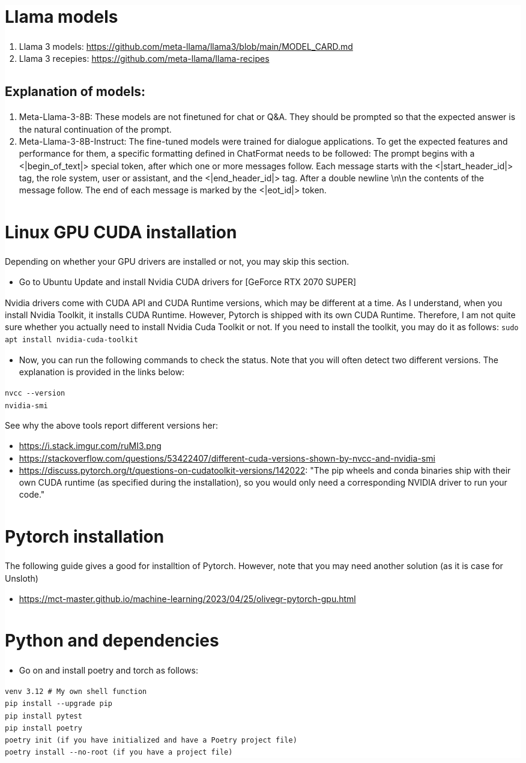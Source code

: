 # Llama models
1. Llama 3 models: https://github.com/meta-llama/llama3/blob/main/MODEL_CARD.md
2. Llama 3 recepies: https://github.com/meta-llama/llama-recipes

## Explanation of models:
1. Meta-Llama-3-8B: These models are not finetuned for chat or Q&A. They should be prompted so that the expected answer is the natural continuation of the prompt.
2. Meta-Llama-3-8B-Instruct: The fine-tuned models were trained for dialogue applications. To get the expected features and performance for them, a specific formatting defined in ChatFormat needs to be followed: The prompt begins with a <|begin_of_text|> special token, after which one or more messages follow. Each message starts with the <|start_header_id|> tag, the role system, user or assistant, and the <|end_header_id|> tag. After a double newline \n\n the contents of the message follow. The end of each message is marked by the <|eot_id|> token.

# Linux GPU CUDA installation
Depending on whether your GPU drivers are installed or not, you may skip this section.

- Go to Ubuntu Update and install Nvidia CUDA drivers for [GeForce RTX 2070 SUPER]

Nvidia drivers come with CUDA API and CUDA Runtime versions, which may be different at a time. As I understand, when you install Nvidia Toolkit, it installs CUDA Runtime.  However, Pytorch is shipped with its own CUDA Runtime.  Therefore, I am not quite sure whether you actually need to install Nvidia Cuda Toolkit or not. If you need to install the toolkit, you may do it as follows:
`sudo apt install nvidia-cuda-toolkit`

- Now, you can run the following commands to check the status.  Note that you will often detect two different versions. The explanation is provided in the links below:
```
nvcc --version
nvidia-smi
```

See why the above tools report different versions her:
- https://i.stack.imgur.com/ruMI3.png
- https://stackoverflow.com/questions/53422407/different-cuda-versions-shown-by-nvcc-and-nvidia-smi
- https://discuss.pytorch.org/t/questions-on-cudatoolkit-versions/142022: "The pip wheels and conda binaries ship with their own CUDA runtime (as specified during the installation), so you would only need a corresponding NVIDIA driver to run your code."

# Pytorch installation
The following guide gives a good for installtion of Pytorch. However, note that you may need another solution (as it is case for Unsloth)
- https://mct-master.github.io/machine-learning/2023/04/25/olivegr-pytorch-gpu.html


# Python and dependencies
- Go on and install poetry and torch as follows:
```
venv 3.12 # My own shell function
pip install --upgrade pip
pip install pytest
pip install poetry
poetry init (if you have initialized and have a Poetry project file)
poetry install --no-root (if you have a project file)
```
